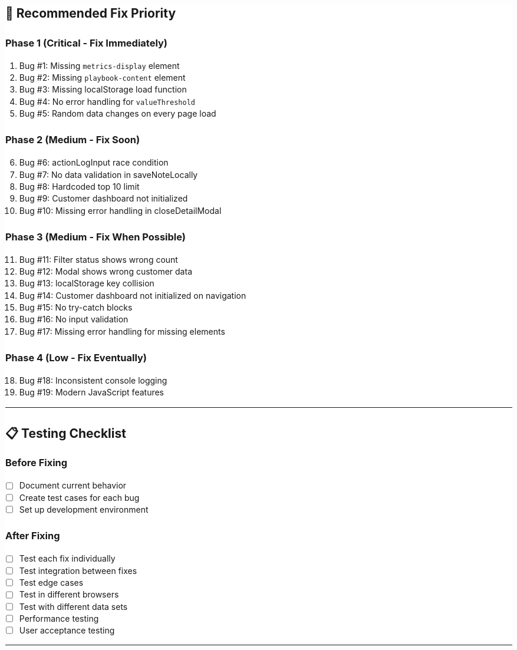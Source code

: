 ## 🔧 Recommended Fix Priority

### Phase 1 (Critical - Fix Immediately)
1. Bug #1: Missing `metrics-display` element
2. Bug #2: Missing `playbook-content` element
3. Bug #3: Missing localStorage load function
4. Bug #4: No error handling for `valueThreshold`
5. Bug #5: Random data changes on every page load

### Phase 2 (Medium - Fix Soon)
6. Bug #6: actionLogInput race condition
7. Bug #7: No data validation in saveNoteLocally
8. Bug #8: Hardcoded top 10 limit
9. Bug #9: Customer dashboard not initialized
10. Bug #10: Missing error handling in closeDetailModal

### Phase 3 (Medium - Fix When Possible)
11. Bug #11: Filter status shows wrong count
12. Bug #12: Modal shows wrong customer data
13. Bug #13: localStorage key collision
14. Bug #14: Customer dashboard not initialized on navigation
15. Bug #15: No try-catch blocks
16. Bug #16: No input validation
17. Bug #17: Missing error handling for missing elements

### Phase 4 (Low - Fix Eventually)
18. Bug #18: Inconsistent console logging
19. Bug #19: Modern JavaScript features

---

## 📋 Testing Checklist

### Before Fixing
- [ ] Document current behavior
- [ ] Create test cases for each bug
- [ ] Set up development environment

### After Fixing
- [ ] Test each fix individually
- [ ] Test integration between fixes
- [ ] Test edge cases
- [ ] Test in different browsers
- [ ] Test with different data sets
- [ ] Performance testing
- [ ] User acceptance testing

---
